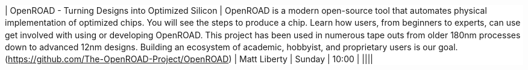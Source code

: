 | OpenROAD - Turning Designs into Optimized Silicon                                                     | <a id="openroad"></a>OpenROAD is a modern open-source tool that automates physical implementation of optimized chips. You will see the steps to produce a chip. Learn how users, from beginners to experts, can use get involved with using or developing OpenROAD. This project has been used in numerous tape outs from older 180nm processes down to advanced 12nm designs. Building an ecosystem of academic, hobbyist, and proprietary users is our goal. (https://github.com/The-OpenROAD-Project/OpenROAD)                                                                                                                                                                                                                                                                                                                                                                                                                                                                                                                                                                                                                                                                                                                                                                                                                                                                                                                                                                                                                                                                                                                                                                                                                                                                                                                                                                                                                                                                                                                                                                                                                                                                                                                                                                                                                                                                                                                                                                                                                                                                                                                                                                                                                                                                                                                                                                                                                                                                          | Matt Liberty              | Sunday   | 10:00 |
||||